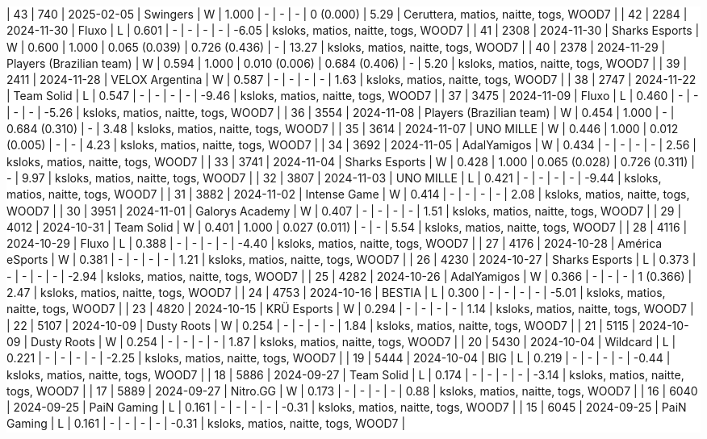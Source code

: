 |           43 |      740 | 2025-02-05 | Swingers                 | W   | 1.000      | -            | -                | -                | 0 (0.000) |     5.29 | Ceruttera, matios, naitte, togs, WOOD7  |
|           42 |     2284 | 2024-11-30 | Fluxo                    | L   | 0.601      | -            | -                | -                | -         |    -6.05 | ksloks, matios, naitte, togs, WOOD7     |
|           41 |     2308 | 2024-11-30 | Sharks Esports           | W   | 0.600      | 1.000        | 0.065 (0.039)    | 0.726 (0.436)    | -         |    13.27 | ksloks, matios, naitte, togs, WOOD7     |
|           40 |     2378 | 2024-11-29 | Players (Brazilian team) | W   | 0.594      | 1.000        | 0.010 (0.006)    | 0.684 (0.406)    | -         |     5.20 | ksloks, matios, naitte, togs, WOOD7     |
|           39 |     2411 | 2024-11-28 | VELOX Argentina          | W   | 0.587      | -            | -                | -                | -         |     1.63 | ksloks, matios, naitte, togs, WOOD7     |
|           38 |     2747 | 2024-11-22 | Team Solid               | L   | 0.547      | -            | -                | -                | -         |    -9.46 | ksloks, matios, naitte, togs, WOOD7     |
|           37 |     3475 | 2024-11-09 | Fluxo                    | L   | 0.460      | -            | -                | -                | -         |    -5.26 | ksloks, matios, naitte, togs, WOOD7     |
|           36 |     3554 | 2024-11-08 | Players (Brazilian team) | W   | 0.454      | 1.000        | -                | 0.684 (0.310)    | -         |     3.48 | ksloks, matios, naitte, togs, WOOD7     |
|           35 |     3614 | 2024-11-07 | UNO MILLE                | W   | 0.446      | 1.000        | 0.012 (0.005)    | -                | -         |     4.23 | ksloks, matios, naitte, togs, WOOD7     |
|           34 |     3692 | 2024-11-05 | AdalYamigos              | W   | 0.434      | -            | -                | -                | -         |     2.56 | ksloks, matios, naitte, togs, WOOD7     |
|           33 |     3741 | 2024-11-04 | Sharks Esports           | W   | 0.428      | 1.000        | 0.065 (0.028)    | 0.726 (0.311)    | -         |     9.97 | ksloks, matios, naitte, togs, WOOD7     |
|           32 |     3807 | 2024-11-03 | UNO MILLE                | L   | 0.421      | -            | -                | -                | -         |    -9.44 | ksloks, matios, naitte, togs, WOOD7     |
|           31 |     3882 | 2024-11-02 | Intense Game             | W   | 0.414      | -            | -                | -                | -         |     2.08 | ksloks, matios, naitte, togs, WOOD7     |
|           30 |     3951 | 2024-11-01 | Galorys Academy          | W   | 0.407      | -            | -                | -                | -         |     1.51 | ksloks, matios, naitte, togs, WOOD7     |
|           29 |     4012 | 2024-10-31 | Team Solid               | W   | 0.401      | 1.000        | 0.027 (0.011)    | -                | -         |     5.54 | ksloks, matios, naitte, togs, WOOD7     |
|           28 |     4116 | 2024-10-29 | Fluxo                    | L   | 0.388      | -            | -                | -                | -         |    -4.40 | ksloks, matios, naitte, togs, WOOD7     |
|           27 |     4176 | 2024-10-28 | América eSports          | W   | 0.381      | -            | -                | -                | -         |     1.21 | ksloks, matios, naitte, togs, WOOD7     |
|           26 |     4230 | 2024-10-27 | Sharks Esports           | L   | 0.373      | -            | -                | -                | -         |    -2.94 | ksloks, matios, naitte, togs, WOOD7     |
|           25 |     4282 | 2024-10-26 | AdalYamigos              | W   | 0.366      | -            | -                | -                | 1 (0.366) |     2.47 | ksloks, matios, naitte, togs, WOOD7     |
|           24 |     4753 | 2024-10-16 | BESTIA                   | L   | 0.300      | -            | -                | -                | -         |    -5.01 | ksloks, matios, naitte, togs, WOOD7     |
|           23 |     4820 | 2024-10-15 | KRÜ Esports              | W   | 0.294      | -            | -                | -                | -         |     1.14 | ksloks, matios, naitte, togs, WOOD7     |
|           22 |     5107 | 2024-10-09 | Dusty Roots              | W   | 0.254      | -            | -                | -                | -         |     1.84 | ksloks, matios, naitte, togs, WOOD7     |
|           21 |     5115 | 2024-10-09 | Dusty Roots              | W   | 0.254      | -            | -                | -                | -         |     1.87 | ksloks, matios, naitte, togs, WOOD7     |
|           20 |     5430 | 2024-10-04 | Wildcard                 | L   | 0.221      | -            | -                | -                | -         |    -2.25 | ksloks, matios, naitte, togs, WOOD7     |
|           19 |     5444 | 2024-10-04 | BIG                      | L   | 0.219      | -            | -                | -                | -         |    -0.44 | ksloks, matios, naitte, togs, WOOD7     |
|           18 |     5886 | 2024-09-27 | Team Solid               | L   | 0.174      | -            | -                | -                | -         |    -3.14 | ksloks, matios, naitte, togs, WOOD7     |
|           17 |     5889 | 2024-09-27 | Nitro.GG                 | W   | 0.173      | -            | -                | -                | -         |     0.88 | ksloks, matios, naitte, togs, WOOD7     |
|           16 |     6040 | 2024-09-25 | PaiN Gaming              | L   | 0.161      | -            | -                | -                | -         |    -0.31 | ksloks, matios, naitte, togs, WOOD7     |
|           15 |     6045 | 2024-09-25 | PaiN Gaming              | L   | 0.161      | -            | -                | -                | -         |    -0.31 | ksloks, matios, naitte, togs, WOOD7     |